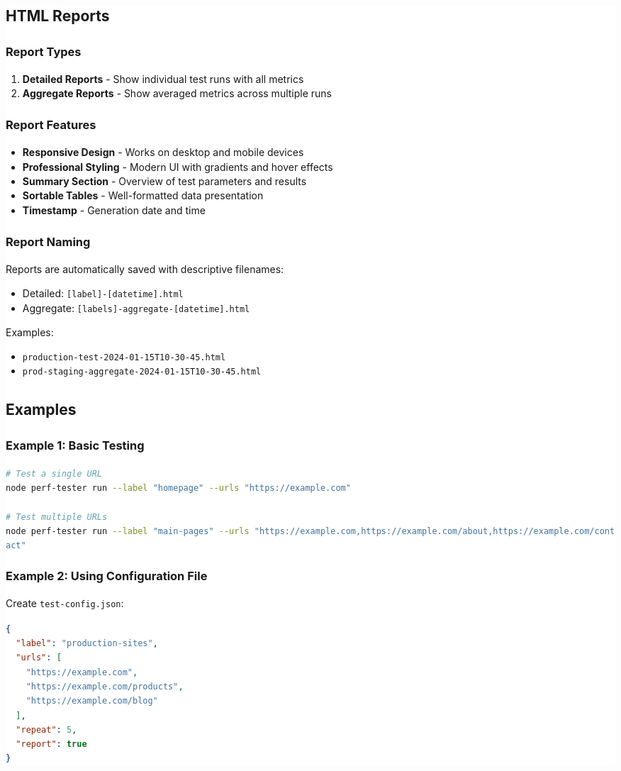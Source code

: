 ## HTML Reports

### Report Types

1. **Detailed Reports** - Show individual test runs with all metrics
2. **Aggregate Reports** - Show averaged metrics across multiple runs

### Report Features

- **Responsive Design** - Works on desktop and mobile devices
- **Professional Styling** - Modern UI with gradients and hover effects
- **Summary Section** - Overview of test parameters and results
- **Sortable Tables** - Well-formatted data presentation
- **Timestamp** - Generation date and time

### Report Naming

Reports are automatically saved with descriptive filenames:
- Detailed: `[label]-[datetime].html`
- Aggregate: `[labels]-aggregate-[datetime].html`

Examples:
- `production-test-2024-01-15T10-30-45.html`
- `prod-staging-aggregate-2024-01-15T10-30-45.html`

## Examples

### Example 1: Basic Testing

```bash
# Test a single URL
node perf-tester run --label "homepage" --urls "https://example.com"

# Test multiple URLs
node perf-tester run --label "main-pages" --urls "https://example.com,https://example.com/about,https://example.com/contact"
```

### Example 2: Using Configuration File

Create `test-config.json`:
```json
{
  "label": "production-sites",
  "urls": [
    "https://example.com",
    "https://example.com/products",
    "https://example.com/blog"
  ],
  "repeat": 5,
  "report": true
}
```
